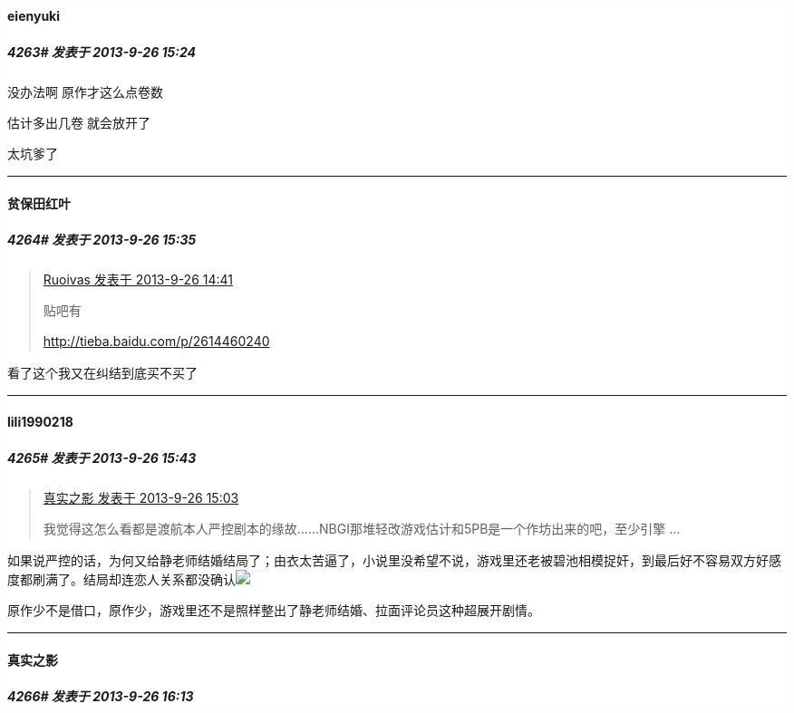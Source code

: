 ####  eienyuki  
##### 4263#       发表于 2013-9-26 15:24




没办法啊 原作才这么点卷数

估计多出几卷 就会放开了

太坑爹了







-----

####  贫保田红叶  
##### 4264#       发表于 2013-9-26 15:35



<blockquote><a href="httphttps://bbs.saraba1st.com/2b/forum.php?mod=redirect&amp;goto=findpost&amp;pid=23137424&amp;ptid=908099" target="_blank">Ruoivas 发表于 2013-9-26 14:41</a>

贴吧有

http://tieba.baidu.com/p/2614460240</blockquote>
看了这个我又在纠结到底买不买了







-----

####  lili1990218  
##### 4265#       发表于 2013-9-26 15:43



<blockquote><a href="httphttps://bbs.saraba1st.com/2b/forum.php?mod=redirect&amp;goto=findpost&amp;pid=23137623&amp;ptid=908099" target="_blank">真实之影 发表于 2013-9-26 15:03</a>

我觉得这怎么看都是渡航本人严控剧本的缘故……NBGI那堆轻改游戏估计和5PB是一个作坊出来的吧，至少引擎 ...</blockquote>
如果说严控的话，为何又给静老师结婚结局了；由衣太苦逼了，小说里没希望不说，游戏里还老被碧池相模捉奸，到最后好不容易双方好感度都刷满了。结局却连恋人关系都没确认<img src="https://static.saraba1st.com/image/smiley/face/149.gif" referrerpolicy="no-referrer">


原作少不是借口，原作少，游戏里还不是照样整出了静老师结婚、拉面评论员这种超展开剧情。







-----

####  真实之影  
##### 4266#       发表于 2013-9-26 16:13
